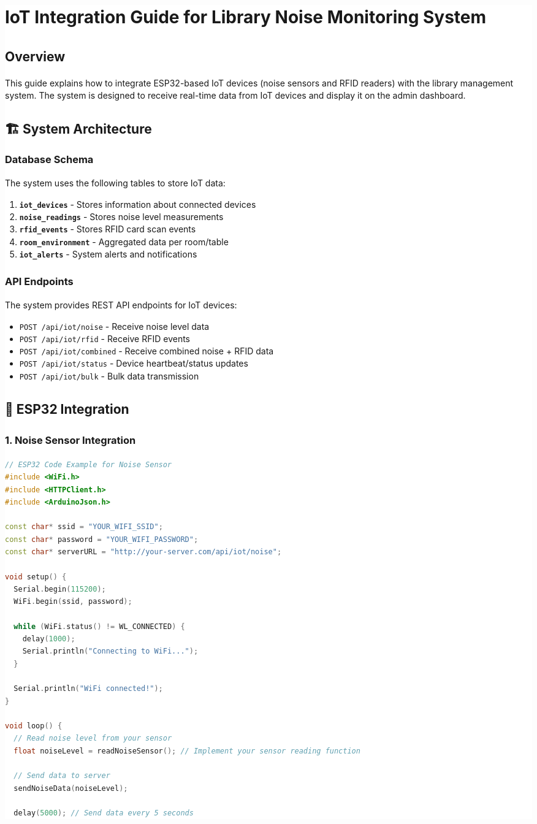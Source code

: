 # IoT Integration Guide for Library Noise Monitoring System

## Overview
This guide explains how to integrate ESP32-based IoT devices (noise sensors and RFID readers) with the library management system. The system is designed to receive real-time data from IoT devices and display it on the admin dashboard.

## 🏗️ System Architecture

### Database Schema
The system uses the following tables to store IoT data:

1. **`iot_devices`** - Stores information about connected devices
2. **`noise_readings`** - Stores noise level measurements
3. **`rfid_events`** - Stores RFID card scan events
4. **`room_environment`** - Aggregated data per room/table
5. **`iot_alerts`** - System alerts and notifications

### API Endpoints
The system provides REST API endpoints for IoT devices:

- `POST /api/iot/noise` - Receive noise level data
- `POST /api/iot/rfid` - Receive RFID events
- `POST /api/iot/combined` - Receive combined noise + RFID data
- `POST /api/iot/status` - Device heartbeat/status updates
- `POST /api/iot/bulk` - Bulk data transmission

## 📡 ESP32 Integration

### 1. Noise Sensor Integration

```cpp
// ESP32 Code Example for Noise Sensor
#include <WiFi.h>
#include <HTTPClient.h>
#include <ArduinoJson.h>

const char* ssid = "YOUR_WIFI_SSID";
const char* password = "YOUR_WIFI_PASSWORD";
const char* serverURL = "http://your-server.com/api/iot/noise";

void setup() {
  Serial.begin(115200);
  WiFi.begin(ssid, password);
  
  while (WiFi.status() != WL_CONNECTED) {
    delay(1000);
    Serial.println("Connecting to WiFi...");
  }
  
  Serial.println("WiFi connected!");
}

void loop() {
  // Read noise level from your sensor
  float noiseLevel = readNoiseSensor(); // Implement your sensor reading function
  
  // Send data to server
  sendNoiseData(noiseLevel);
  
  delay(5000); // Send data every 5 seconds
```